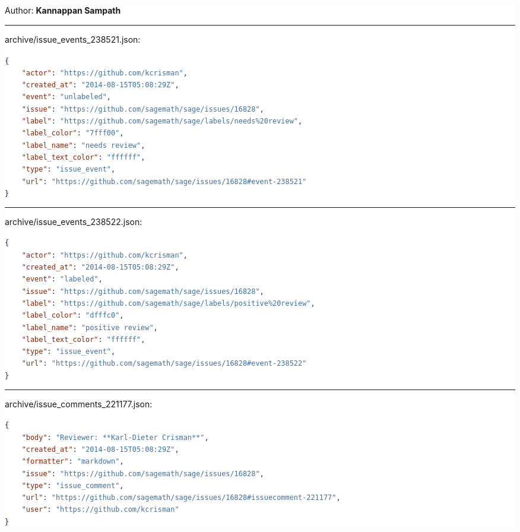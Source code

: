 Author: **Kannappan Sampath**



---

archive/issue_events_238521.json:
```json
{
    "actor": "https://github.com/kcrisman",
    "created_at": "2014-08-15T05:08:29Z",
    "event": "unlabeled",
    "issue": "https://github.com/sagemath/sage/issues/16828",
    "label": "https://github.com/sagemath/sage/labels/needs%20review",
    "label_color": "7fff00",
    "label_name": "needs review",
    "label_text_color": "ffffff",
    "type": "issue_event",
    "url": "https://github.com/sagemath/sage/issues/16828#event-238521"
}
```



---

archive/issue_events_238522.json:
```json
{
    "actor": "https://github.com/kcrisman",
    "created_at": "2014-08-15T05:08:29Z",
    "event": "labeled",
    "issue": "https://github.com/sagemath/sage/issues/16828",
    "label": "https://github.com/sagemath/sage/labels/positive%20review",
    "label_color": "dfffc0",
    "label_name": "positive review",
    "label_text_color": "ffffff",
    "type": "issue_event",
    "url": "https://github.com/sagemath/sage/issues/16828#event-238522"
}
```



---

archive/issue_comments_221177.json:
```json
{
    "body": "Reviewer: **Karl-Dieter Crisman**",
    "created_at": "2014-08-15T05:08:29Z",
    "formatter": "markdown",
    "issue": "https://github.com/sagemath/sage/issues/16828",
    "type": "issue_comment",
    "url": "https://github.com/sagemath/sage/issues/16828#issuecomment-221177",
    "user": "https://github.com/kcrisman"
}
```
